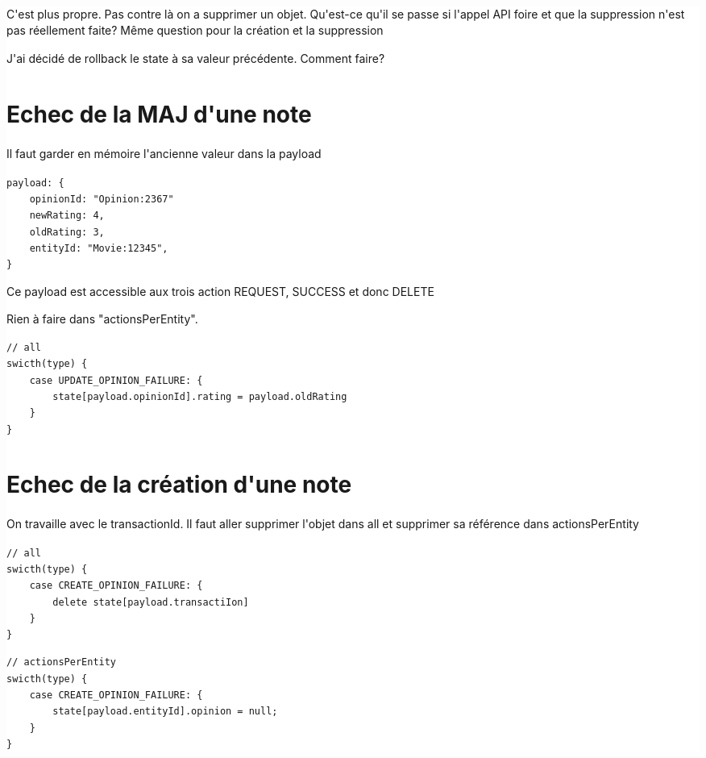 C'est plus propre. Pas contre là on a supprimer un objet. Qu'est-ce qu'il se passe si l'appel API foire et que la suppression n'est pas réellement faite? Même question pour la création et la suppression

J'ai décidé de rollback le state à sa valeur précédente. Comment faire?

# Echec de la MAJ d'une note

Il faut garder en mémoire l'ancienne valeur dans la payload

```
payload: {
    opinionId: "Opinion:2367"
    newRating: 4,
    oldRating: 3,
    entityId: "Movie:12345",
}
```

Ce payload est accessible aux trois action REQUEST, SUCCESS et donc DELETE

Rien à faire dans "actionsPerEntity".

```
// all
swicth(type) {
    case UPDATE_OPINION_FAILURE: {
        state[payload.opinionId].rating = payload.oldRating
    }
}
```

# Echec de la création d'une note

On travaille avec le transactionId. Il faut aller supprimer l'objet dans all et supprimer sa référence dans actionsPerEntity

```
// all
swicth(type) {
    case CREATE_OPINION_FAILURE: {
        delete state[payload.transactiIon]
    }
}
```

```
// actionsPerEntity
swicth(type) {
    case CREATE_OPINION_FAILURE: {
        state[payload.entityId].opinion = null;
    }
}
```
